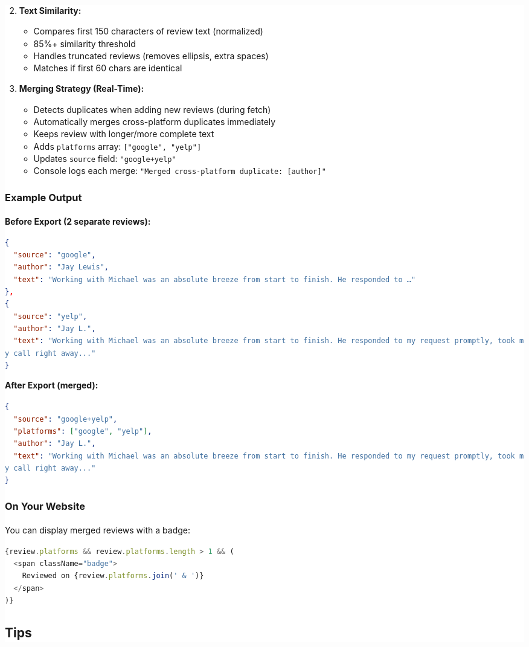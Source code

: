 2. **Text Similarity:**
   - Compares first 150 characters of review text (normalized)
   - 85%+ similarity threshold
   - Handles truncated reviews (removes ellipsis, extra spaces)
   - Matches if first 60 chars are identical

3. **Merging Strategy (Real-Time):**
   - Detects duplicates when adding new reviews (during fetch)
   - Automatically merges cross-platform duplicates immediately
   - Keeps review with longer/more complete text
   - Adds `platforms` array: `["google", "yelp"]`
   - Updates `source` field: `"google+yelp"`
   - Console logs each merge: `"Merged cross-platform duplicate: [author]"`

### Example Output

**Before Export (2 separate reviews):**
```json
{
  "source": "google",
  "author": "Jay Lewis",
  "text": "Working with Michael was an absolute breeze from start to finish. He responded to …"
},
{
  "source": "yelp",
  "author": "Jay L.",
  "text": "Working with Michael was an absolute breeze from start to finish. He responded to my request promptly, took my call right away..."
}
```

**After Export (merged):**
```json
{
  "source": "google+yelp",
  "platforms": ["google", "yelp"],
  "author": "Jay L.",
  "text": "Working with Michael was an absolute breeze from start to finish. He responded to my request promptly, took my call right away..."
}
```

### On Your Website
You can display merged reviews with a badge:
```javascript
{review.platforms && review.platforms.length > 1 && (
  <span className="badge">
    Reviewed on {review.platforms.join(' & ')}
  </span>
)}
```

## Tips
